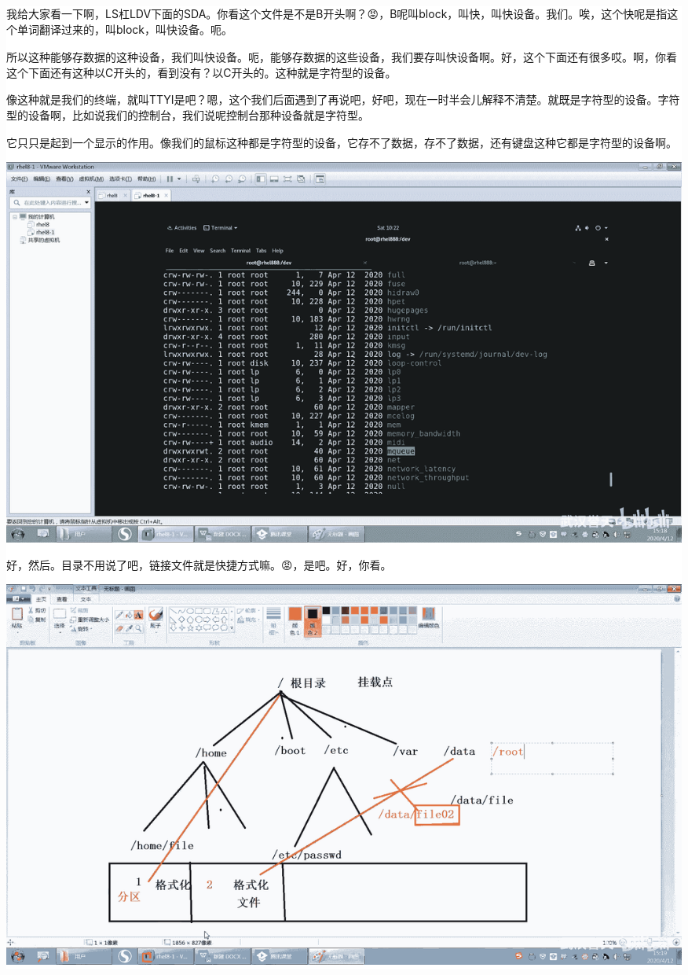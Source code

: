 我给大家看一下啊，LS杠LDV下面的SDA。你看这个文件是不是B开头啊？😡，B呢叫block，叫快，叫快设备。我们。唉，这个快呢是指这个单词翻译过来的，叫block，叫快设备。呃。

所以这种能够存数据的这种设备，我们叫快设备。呃，能够存数据的这些设备，我们要存叫快设备啊。好，这个下面还有很多哎。啊，你看这个下面还有这种以C开头的，看到没有？以C开头的。这种就是字符型的设备。

像这种就是我们的终端，就叫TTYI是吧？嗯，这个我们后面遇到了再说吧，好吧，现在一时半会儿解释不清楚。就既是字符型的设备。字符型的设备啊，比如说我们的控制台，我们说呢控制台那种设备就是字符型。

它只只是起到一个显示的作用。像我们的鼠标这种都是字符型的设备，它存不了数据，存不了数据，还有键盘这种它都是字符型的设备啊。



![](img/a73d50f33cf8cbe2ddc88fc3396b8dfb_65.png)

好，然后。目录不用说了吧，链接文件就是快捷方式嘛。😡，是吧。好，你看。

![](img/a73d50f33cf8cbe2ddc88fc3396b8dfb_67.png)
